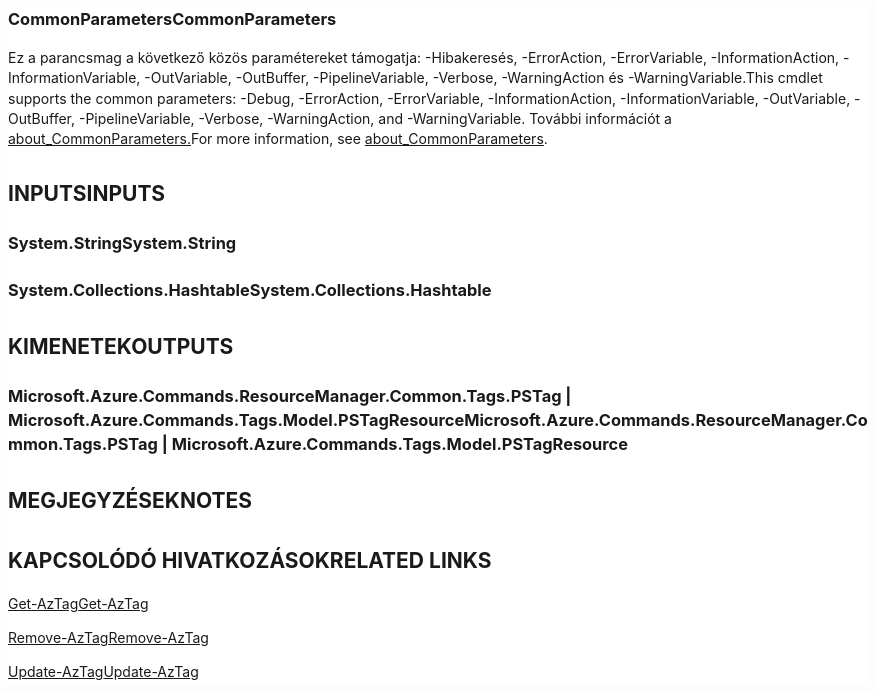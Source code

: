 ### <span data-ttu-id="11356-165">CommonParameters</span><span class="sxs-lookup"><span data-stu-id="11356-165">CommonParameters</span></span>
<span data-ttu-id="11356-166">Ez a parancsmag a következő közös paramétereket támogatja: -Hibakeresés, -ErrorAction, -ErrorVariable, -InformationAction, -InformationVariable, -OutVariable, -OutBuffer, -PipelineVariable, -Verbose, -WarningAction és -WarningVariable.</span><span class="sxs-lookup"><span data-stu-id="11356-166">This cmdlet supports the common parameters: -Debug, -ErrorAction, -ErrorVariable, -InformationAction, -InformationVariable, -OutVariable, -OutBuffer, -PipelineVariable, -Verbose, -WarningAction, and -WarningVariable.</span></span> <span data-ttu-id="11356-167">További információt a [about_CommonParameters.](http://go.microsoft.com/fwlink/?LinkID=113216)</span><span class="sxs-lookup"><span data-stu-id="11356-167">For more information, see [about_CommonParameters](http://go.microsoft.com/fwlink/?LinkID=113216).</span></span>

## <span data-ttu-id="11356-168">INPUTS</span><span class="sxs-lookup"><span data-stu-id="11356-168">INPUTS</span></span>

### <span data-ttu-id="11356-169">System.String</span><span class="sxs-lookup"><span data-stu-id="11356-169">System.String</span></span>

### <span data-ttu-id="11356-170">System.Collections.Hashtable</span><span class="sxs-lookup"><span data-stu-id="11356-170">System.Collections.Hashtable</span></span>

## <span data-ttu-id="11356-171">KIMENETEK</span><span class="sxs-lookup"><span data-stu-id="11356-171">OUTPUTS</span></span>

### <span data-ttu-id="11356-172">Microsoft.Azure.Commands.ResourceManager.Common.Tags.PSTag | Microsoft.Azure.Commands.Tags.Model.PSTagResource</span><span class="sxs-lookup"><span data-stu-id="11356-172">Microsoft.Azure.Commands.ResourceManager.Common.Tags.PSTag | Microsoft.Azure.Commands.Tags.Model.PSTagResource</span></span>

## <span data-ttu-id="11356-173">MEGJEGYZÉSEK</span><span class="sxs-lookup"><span data-stu-id="11356-173">NOTES</span></span>

## <span data-ttu-id="11356-174">KAPCSOLÓDÓ HIVATKOZÁSOK</span><span class="sxs-lookup"><span data-stu-id="11356-174">RELATED LINKS</span></span>

[<span data-ttu-id="11356-175">Get-AzTag</span><span class="sxs-lookup"><span data-stu-id="11356-175">Get-AzTag</span></span>](./Get-AzTag.md)

[<span data-ttu-id="11356-176">Remove-AzTag</span><span class="sxs-lookup"><span data-stu-id="11356-176">Remove-AzTag</span></span>](./Remove-AzTag.md)

[<span data-ttu-id="11356-177">Update-AzTag</span><span class="sxs-lookup"><span data-stu-id="11356-177">Update-AzTag</span></span>](./Update-AzTag.md)